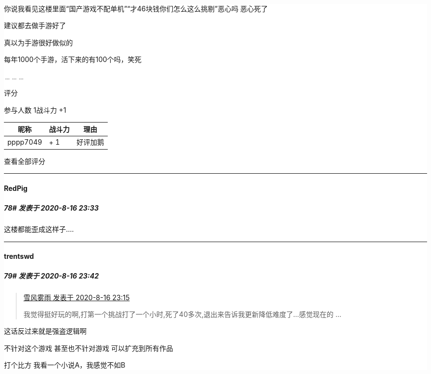 你说我看见这楼里面“国产游戏不配单机”“才46块钱你们怎么这么挑剔”恶心吗 恶心死了


建议都去做手游好了

真以为手游很好做似的

每年1000个手游，活下来的有100个吗，笑死



﹍﹍﹍

评分





 参与人数 1战斗力 +1

|昵称|战斗力|理由|
|----|---|---|
| pppp7049| + 1|好评加鹅|



查看全部评分






*****

####  RedPig  
##### 78#       发表于 2020-8-16 23:33




这楼都能歪成这样子....







*****

####  trentswd  
##### 79#       发表于 2020-8-16 23:42



<blockquote><a href="httphttps://bbs.saraba1st.com/2b/forum.php?mod=redirect&amp;goto=findpost&amp;pid=48454055&amp;ptid=1954907" target="_blank">雪风雾雨 发表于 2020-8-16 23:15</a>

我觉得挺好玩的啊,打第一个挑战打了一个小时,死了40多次,退出来告诉我更新降低难度了...感觉现在的 ...</blockquote>
这话反过来就是强盗逻辑啊

不针对这个游戏 甚至也不针对游戏 可以扩充到所有作品


打个比方 我看一个小说A，我感觉不如B
